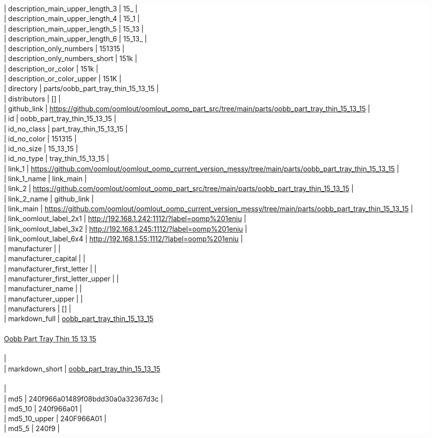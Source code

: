 | description_main_upper_length_3 | 15_ |  
| description_main_upper_length_4 | 15_1 |  
| description_main_upper_length_5 | 15_13 |  
| description_main_upper_length_6 | 15_13_ |  
| description_only_numbers | 151315 |  
| description_only_numbers_short | 151k |  
| description_or_color | 151k |  
| description_or_color_upper | 151K |  
| directory | parts/oobb_part_tray_thin_15_13_15 |  
| distributors | [] |  
| github_link | https://github.com/oomlout/oomlout_oomp_part_src/tree/main/parts/oobb_part_tray_thin_15_13_15 |  
| id | oobb_part_tray_thin_15_13_15 |  
| id_no_class | part_tray_thin_15_13_15 |  
| id_no_color | 151315 |  
| id_no_size | 15_13_15 |  
| id_no_type | tray_thin_15_13_15 |  
| link_1 | https://github.com/oomlout/oomlout_oomp_current_version_messy/tree/main/parts/oobb_part_tray_thin_15_13_15 |  
| link_1_name | link_main |  
| link_2 | https://github.com/oomlout/oomlout_oomp_part_src/tree/main/parts/oobb_part_tray_thin_15_13_15 |  
| link_2_name | github_link |  
| link_main | https://github.com/oomlout/oomlout_oomp_current_version_messy/tree/main/parts/oobb_part_tray_thin_15_13_15 |  
| link_oomlout_label_2x1 | http://192.168.1.242:1112/?label=oomp%201eniu |  
| link_oomlout_label_3x2 | http://192.168.1.245:1112/?label=oomp%201eniu |  
| link_oomlout_label_6x4 | http://192.168.1.55:1112/?label=oomp%201eniu |  
| manufacturer |  |  
| manufacturer_capital |  |  
| manufacturer_first_letter |  |  
| manufacturer_first_letter_upper |  |  
| manufacturer_name |  |  
| manufacturer_upper |  |  
| manufacturers | [] |  
| markdown_full | [oobb_part_tray_thin_15_13_15](https://github.com/oomlout/oomlout_oomp_current_version_messy/tree/main/parts/oobb_part_tray_thin_15_13_15)<br>[](https://github.com/oomlout/oomlout_oomp_current_version_messy/tree/main/parts/oobb_part_tray_thin_15_13_15)<br>[Oobb Part Tray Thin 15 13 15](https://github.com/oomlout/oomlout_oomp_current_version_messy/tree/main/parts/oobb_part_tray_thin_15_13_15)<br><br> |  
| markdown_short | [oobb_part_tray_thin_15_13_15](https://github.com/oomlout/oomlout_oomp_current_version_messy/tree/main/parts/oobb_part_tray_thin_15_13_15)<br><br> |  
| md5 | 240f966a01489f08bdd30a0a32367d3c |  
| md5_10 | 240f966a01 |  
| md5_10_upper | 240F966A01 |  
| md5_5 | 240f9 |  